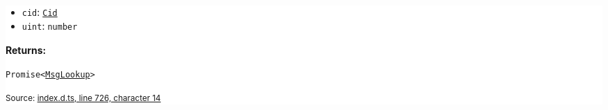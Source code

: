 * `cid`: [`Cid`](../types.md#cid)
* `uint`: <code>number</code>

**Returns:**

<code>Promise&lt;<a href="../types.md#msglookup">MsgLookup</a>&gt;</code>

<small>Source: [index.d.ts, line 726, character 14](https://github.com/filecoin-shipyard/js-lotus-client-rpc/blob/master/index.d.ts#L726)</small>
